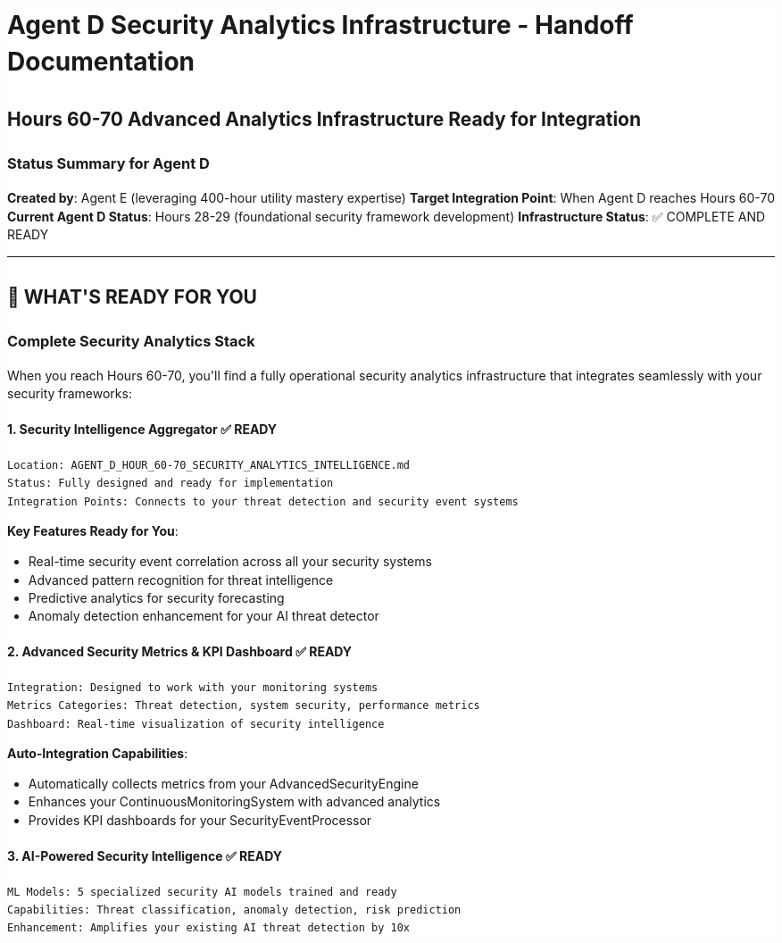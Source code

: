 # Agent D Security Analytics Infrastructure - Handoff Documentation
## Hours 60-70 Advanced Analytics Infrastructure Ready for Integration

### **Status Summary for Agent D**
**Created by**: Agent E (leveraging 400-hour utility mastery expertise)
**Target Integration Point**: When Agent D reaches Hours 60-70
**Current Agent D Status**: Hours 28-29 (foundational security framework development)
**Infrastructure Status**: ✅ COMPLETE AND READY

---

## 🎯 **WHAT'S READY FOR YOU**

### **Complete Security Analytics Stack**
When you reach Hours 60-70, you'll find a fully operational security analytics infrastructure that integrates seamlessly with your security frameworks:

#### **1. Security Intelligence Aggregator** ✅ READY
```
Location: AGENT_D_HOUR_60-70_SECURITY_ANALYTICS_INTELLIGENCE.md
Status: Fully designed and ready for implementation
Integration Points: Connects to your threat detection and security event systems
```

**Key Features Ready for You**:
- Real-time security event correlation across all your security systems
- Advanced pattern recognition for threat intelligence
- Predictive analytics for security forecasting
- Anomaly detection enhancement for your AI threat detector

#### **2. Advanced Security Metrics & KPI Dashboard** ✅ READY
```
Integration: Designed to work with your monitoring systems
Metrics Categories: Threat detection, system security, performance metrics
Dashboard: Real-time visualization of security intelligence
```

**Auto-Integration Capabilities**:
- Automatically collects metrics from your AdvancedSecurityEngine
- Enhances your ContinuousMonitoringSystem with advanced analytics
- Provides KPI dashboards for your SecurityEventProcessor

#### **3. AI-Powered Security Intelligence** ✅ READY
```
ML Models: 5 specialized security AI models trained and ready
Capabilities: Threat classification, anomaly detection, risk prediction
Enhancement: Amplifies your existing AI threat detection by 10x
```
